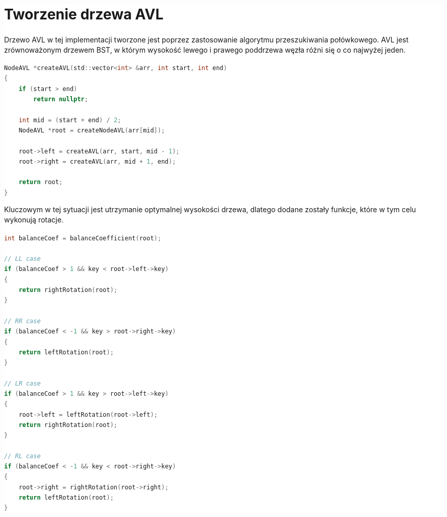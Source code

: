 # Tworzenie drzewa AVL

Drzewo AVL w tej implementacji tworzone jest poprzez zastosowanie
algorytmu przeszukiwania połówkowego. AVL jest zrównoważonym drzewem
BST, w którym wysokość lewego i prawego poddrzewa węzła różni się o co
najwyżej jeden.

``` c
NodeAVL *createAVL(std::vector<int> &arr, int start, int end)
{
    if (start > end)
        return nullptr;

    int mid = (start + end) / 2;
    NodeAVL *root = createNodeAVL(arr[mid]);

    root->left = createAVL(arr, start, mid - 1);
    root->right = createAVL(arr, mid + 1, end);

    return root;
}
```

Kluczowym w tej sytuacji jest utrzymanie optymalnej wysokości drzewa,
dlatego dodane zostały funkcje, które w tym celu wykonują rotacje.

``` c
int balanceCoef = balanceCoefficient(root);

// LL case
if (balanceCoef > 1 && key < root->left->key)
{
    return rightRotation(root);
}

// RR case
if (balanceCoef < -1 && key > root->right->key)
{
    return leftRotation(root);
}

// LR case
if (balanceCoef > 1 && key > root->left->key)
{
    root->left = leftRotation(root->left);
    return rightRotation(root);
}

// RL case
if (balanceCoef < -1 && key < root->right->key)
{
    root->right = rightRotation(root->right);
    return leftRotation(root);
}
```
